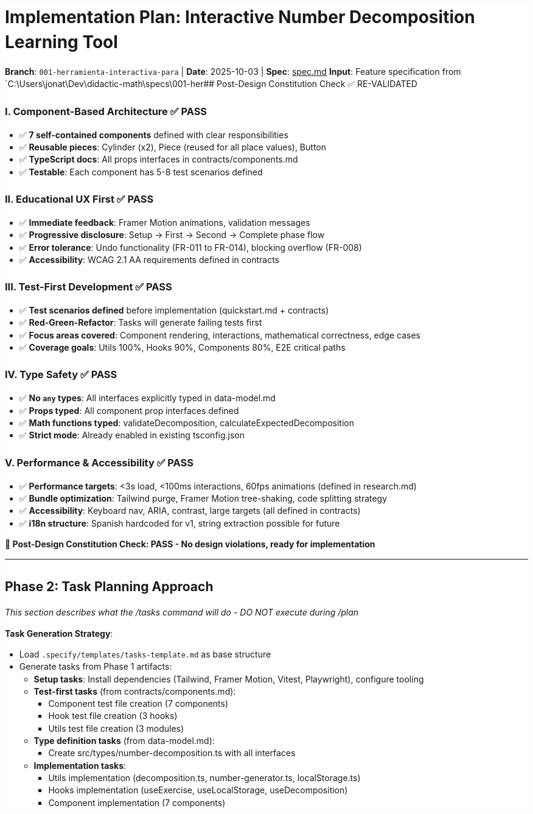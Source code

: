 # Implementation Plan: Interactive Number Decomposition Learning Tool

**Branch**: `001-herramienta-interactiva-para` | **Date**: 2025-10-03 | **Spec**: [spec.md](./spec.md)
**Input**: Feature specification from `C:\Users\jonat\Dev\didactic-math\specs\001-her## Post-Design Constitution Check ✅ RE-VALIDATED

### I. Component-Based Architecture ✅ PASS
- ✅ **7 self-contained components** defined with clear responsibilities
- ✅ **Reusable pieces**: Cylinder (x2), Piece (reused for all place values), Button
- ✅ **TypeScript docs**: All props interfaces in contracts/components.md
- ✅ **Testable**: Each component has 5-8 test scenarios defined

### II. Educational UX First ✅ PASS
- ✅ **Immediate feedback**: Framer Motion animations, validation messages
- ✅ **Progressive disclosure**: Setup → First → Second → Complete phase flow
- ✅ **Error tolerance**: Undo functionality (FR-011 to FR-014), blocking overflow (FR-008)
- ✅ **Accessibility**: WCAG 2.1 AA requirements defined in contracts

### III. Test-First Development ✅ PASS
- ✅ **Test scenarios defined** before implementation (quickstart.md + contracts)
- ✅ **Red-Green-Refactor**: Tasks will generate failing tests first
- ✅ **Focus areas covered**: Component rendering, interactions, mathematical correctness, edge cases
- ✅ **Coverage goals**: Utils 100%, Hooks 90%, Components 80%, E2E critical paths

### IV. Type Safety ✅ PASS
- ✅ **No `any` types**: All interfaces explicitly typed in data-model.md
- ✅ **Props typed**: All component prop interfaces defined
- ✅ **Math functions typed**: validateDecomposition, calculateExpectedDecomposition
- ✅ **Strict mode**: Already enabled in existing tsconfig.json

### V. Performance & Accessibility ✅ PASS
- ✅ **Performance targets**: <3s load, <100ms interactions, 60fps animations (defined in research.md)
- ✅ **Bundle optimization**: Tailwind purge, Framer Motion tree-shaking, code splitting strategy
- ✅ **Accessibility**: Keyboard nav, ARIA, contrast, large targets (all defined in contracts)
- ✅ **i18n structure**: Spanish hardcoded for v1, string extraction possible for future

**🎯 Post-Design Constitution Check: PASS - No design violations, ready for implementation**

---

## Phase 2: Task Planning Approach
*This section describes what the /tasks command will do - DO NOT execute during /plan*

**Task Generation Strategy**:
- Load `.specify/templates/tasks-template.md` as base structure
- Generate tasks from Phase 1 artifacts:
  - **Setup tasks**: Install dependencies (Tailwind, Framer Motion, Vitest, Playwright), configure tooling
  - **Test-first tasks** (from contracts/components.md):
    - Component test file creation (7 components)
    - Hook test file creation (3 hooks)
    - Utils test file creation (3 modules)
  - **Type definition tasks** (from data-model.md):
    - Create src/types/number-decomposition.ts with all interfaces
  - **Implementation tasks**:
    - Utils implementation (decomposition.ts, number-generator.ts, localStorage.ts)
    - Hooks implementation (useExercise, useLocalStorage, useDecomposition)
    - Component implementation (7 components)